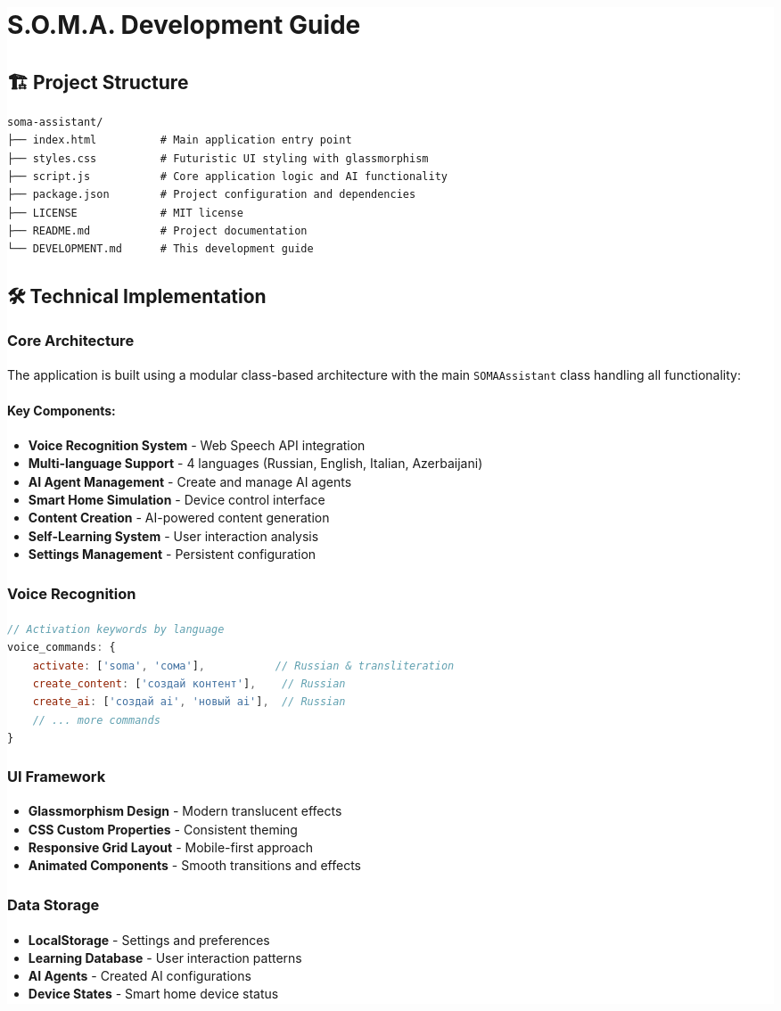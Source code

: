 # S.O.M.A. Development Guide

## 🏗️ Project Structure

```
soma-assistant/
├── index.html          # Main application entry point
├── styles.css          # Futuristic UI styling with glassmorphism
├── script.js           # Core application logic and AI functionality
├── package.json        # Project configuration and dependencies
├── LICENSE             # MIT license
├── README.md           # Project documentation
└── DEVELOPMENT.md      # This development guide
```

## 🛠️ Technical Implementation

### Core Architecture

The application is built using a modular class-based architecture with the main `SOMAAssistant` class handling all functionality:

#### Key Components:
- **Voice Recognition System** - Web Speech API integration
- **Multi-language Support** - 4 languages (Russian, English, Italian, Azerbaijani)
- **AI Agent Management** - Create and manage AI agents
- **Smart Home Simulation** - Device control interface
- **Content Creation** - AI-powered content generation
- **Self-Learning System** - User interaction analysis
- **Settings Management** - Persistent configuration

### Voice Recognition
```javascript
// Activation keywords by language
voice_commands: {
    activate: ['soma', 'сома'],           // Russian & transliteration
    create_content: ['создай контент'],    // Russian
    create_ai: ['создай ai', 'новый ai'],  // Russian
    // ... more commands
}
```

### UI Framework
- **Glassmorphism Design** - Modern translucent effects
- **CSS Custom Properties** - Consistent theming
- **Responsive Grid Layout** - Mobile-first approach
- **Animated Components** - Smooth transitions and effects

### Data Storage
- **LocalStorage** - Settings and preferences
- **Learning Database** - User interaction patterns
- **AI Agents** - Created AI configurations
- **Device States** - Smart home device status
